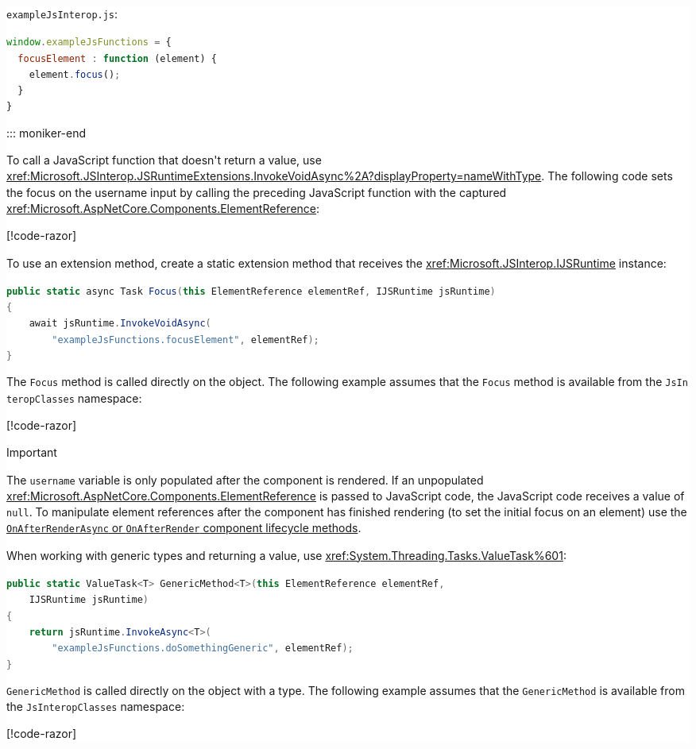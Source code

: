 `exampleJsInterop.js`:

```javascript
window.exampleJsFunctions = {
  focusElement : function (element) {
    element.focus();
  }
}
```

::: moniker-end

To call a JavaScript function that doesn't return a value, use <xref:Microsoft.JSInterop.JSRuntimeExtensions.InvokeVoidAsync%2A?displayProperty=nameWithType>. The following code sets the focus on the username input by calling the preceding JavaScript function with the captured <xref:Microsoft.AspNetCore.Components.ElementReference>:

[!code-razor[](call-javascript-from-dotnet/samples_snapshot/component1.razor?highlight=1,3,11-12)]

To use an extension method, create a static extension method that receives the <xref:Microsoft.JSInterop.IJSRuntime> instance:

```csharp
public static async Task Focus(this ElementReference elementRef, IJSRuntime jsRuntime)
{
    await jsRuntime.InvokeVoidAsync(
        "exampleJsFunctions.focusElement", elementRef);
}
```

The `Focus` method is called directly on the object. The following example assumes that the `Focus` method is available from the `JsInteropClasses` namespace:

[!code-razor[](call-javascript-from-dotnet/samples_snapshot/component2.razor?highlight=1-4,12)]

> [!IMPORTANT]
> The `username` variable is only populated after the component is rendered. If an unpopulated <xref:Microsoft.AspNetCore.Components.ElementReference> is passed to JavaScript code, the JavaScript code receives a value of `null`. To manipulate element references after the component has finished rendering (to set the initial focus on an element) use the [`OnAfterRenderAsync` or `OnAfterRender` component lifecycle methods](xref:blazor/components/lifecycle#after-component-render).

When working with generic types and returning a value, use <xref:System.Threading.Tasks.ValueTask%601>:

```csharp
public static ValueTask<T> GenericMethod<T>(this ElementReference elementRef, 
    IJSRuntime jsRuntime)
{
    return jsRuntime.InvokeAsync<T>(
        "exampleJsFunctions.doSomethingGeneric", elementRef);
}
```

`GenericMethod` is called directly on the object with a type. The following example assumes that the `GenericMethod` is available from the `JsInteropClasses` namespace:

[!code-razor[](call-javascript-from-dotnet/samples_snapshot/component3.razor?highlight=17)]
